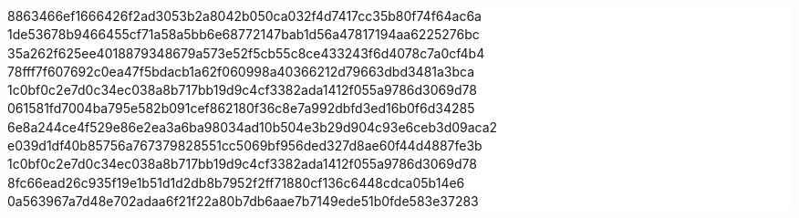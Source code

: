 8863466ef1666426f2ad3053b2a8042b050ca032f4d7417cc35b80f74f64ac6a
1de53678b9466455cf71a58a5bb6e68772147bab1d56a47817194aa6225276bc
35a262f625ee4018879348679a573e52f5cb55c8ce433243f6d4078c7a0cf4b4
78fff7f607692c0ea47f5bdacb1a62f060998a40366212d79663dbd3481a3bca
1c0bf0c2e7d0c34ec038a8b717bb19d9c4cf3382ada1412f055a9786d3069d78
061581fd7004ba795e582b091cef862180f36c8e7a992dbfd3ed16b0f6d34285
6e8a244ce4f529e86e2ea3a6ba98034ad10b504e3b29d904c93e6ceb3d09aca2
e039d1df40b85756a767379828551cc5069bf956ded327d8ae60f44d4887fe3b
1c0bf0c2e7d0c34ec038a8b717bb19d9c4cf3382ada1412f055a9786d3069d78
8fc66ead26c935f19e1b51d1d2db8b7952f2ff71880cf136c6448cdca05b14e6
0a563967a7d48e702adaa6f21f22a80b7db6aae7b7149ede51b0fde583e37283
